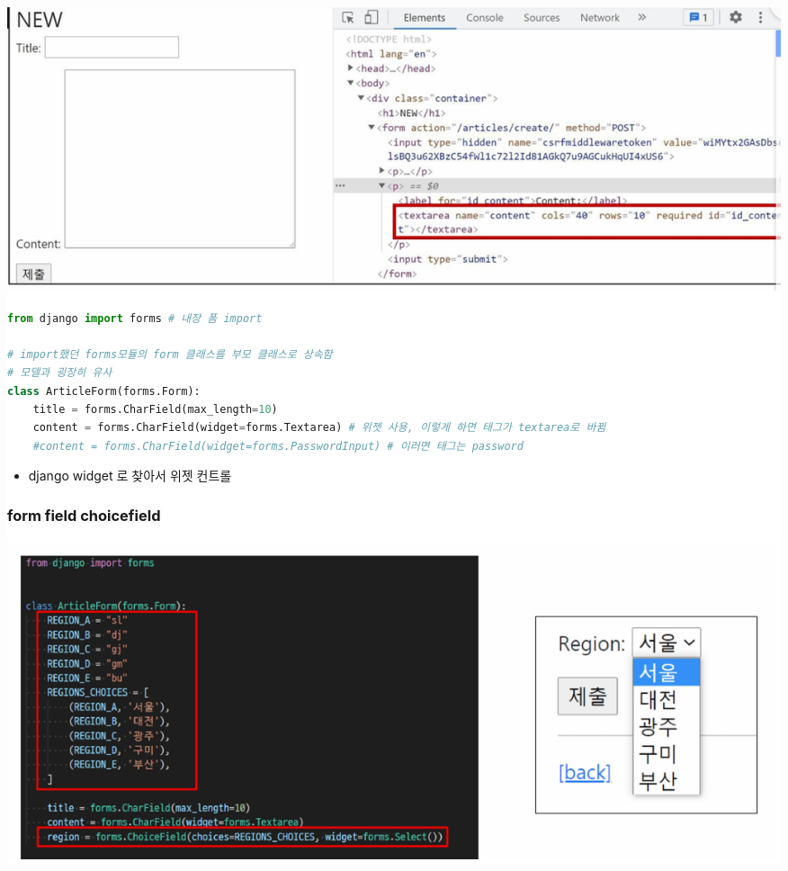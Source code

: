 ![image-20220415023736663](0406%20%EC%88%98%EC%9A%94%EC%9D%BC%20Django%20Form%20PPT%20%EC%A0%95%EB%A6%AC.assets/image-20220415023736663.png)

``` python
from django import forms # 내장 폼 import

# import했던 forms모듈의 form 클래스를 부모 클래스로 상속함
# 모델과 굉장히 유사
class ArticleForm(forms.Form):
    title = forms.CharField(max_length=10)
    content = forms.CharField(widget=forms.Textarea) # 위젯 사용, 이렇게 하면 태그가 textarea로 바뀜
    #content = forms.CharField(widget=forms.PasswordInput) # 이러면 태그는 password
```

* django widget 로 찾아서 위젯 컨트롤



### form field choicefield

![image-20220415023948633](0406%20%EC%88%98%EC%9A%94%EC%9D%BC%20Django%20Form%20PPT%20%EC%A0%95%EB%A6%AC.assets/image-20220415023948633.png)
